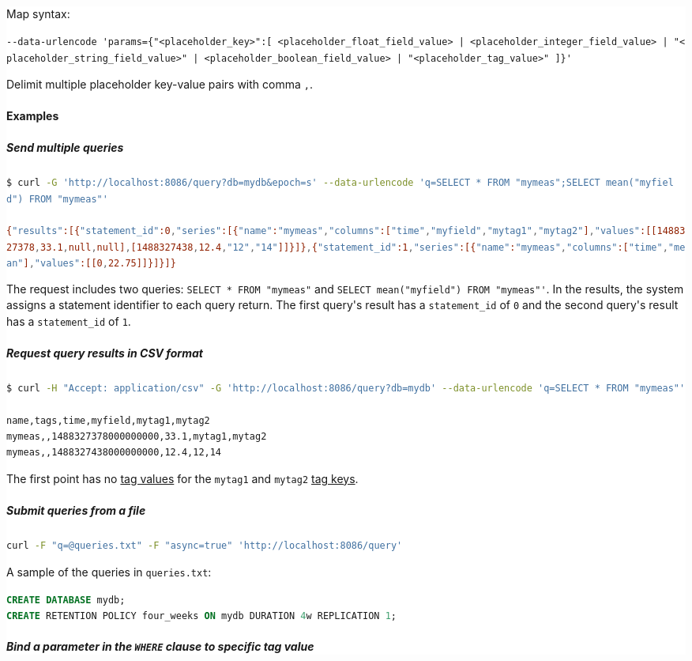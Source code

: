 Map syntax:

```
--data-urlencode 'params={"<placeholder_key>":[ <placeholder_float_field_value> | <placeholder_integer_field_value> | "<placeholder_string_field_value>" | <placeholder_boolean_field_value> | "<placeholder_tag_value>" ]}'
```

Delimit multiple placeholder key-value pairs with comma `,`.

#### Examples

##### Send multiple queries

```bash
$ curl -G 'http://localhost:8086/query?db=mydb&epoch=s' --data-urlencode 'q=SELECT * FROM "mymeas";SELECT mean("myfield") FROM "mymeas"'

{"results":[{"statement_id":0,"series":[{"name":"mymeas","columns":["time","myfield","mytag1","mytag2"],"values":[[1488327378,33.1,null,null],[1488327438,12.4,"12","14"]]}]},{"statement_id":1,"series":[{"name":"mymeas","columns":["time","mean"],"values":[[0,22.75]]}]}]}
```

The request includes two queries: `SELECT * FROM "mymeas"` and `SELECT mean("myfield") FROM "mymeas"'`.
In the results, the system assigns a statement identifier to each query return.
The first query's result has a `statement_id` of `0` and the second query's result has a `statement_id` of `1`.

##### Request query results in CSV format

```bash
$ curl -H "Accept: application/csv" -G 'http://localhost:8086/query?db=mydb' --data-urlencode 'q=SELECT * FROM "mymeas"'

name,tags,time,myfield,mytag1,mytag2
mymeas,,1488327378000000000,33.1,mytag1,mytag2
mymeas,,1488327438000000000,12.4,12,14
```

The first point has no [tag values](/enterprise_influxdb/v1.10/concepts/glossary/#tag-value) for the `mytag1` and `mytag2` [tag keys](/enterprise_influxdb/v1.10/concepts/glossary/#tag-key).

##### Submit queries from a file

```bash
curl -F "q=@queries.txt" -F "async=true" 'http://localhost:8086/query'
```

A sample of the queries in `queries.txt`:

```sql
CREATE DATABASE mydb;
CREATE RETENTION POLICY four_weeks ON mydb DURATION 4w REPLICATION 1;
```

##### Bind a parameter in the `WHERE` clause to specific tag value
